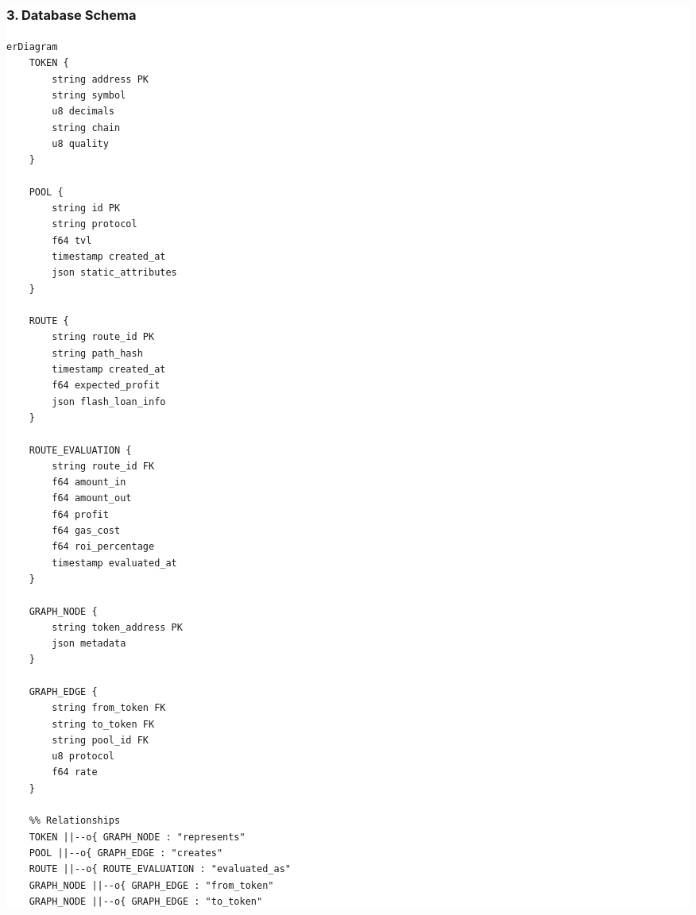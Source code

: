 ### 3. Database Schema

```mermaid
erDiagram
    TOKEN {
        string address PK
        string symbol
        u8 decimals
        string chain
        u8 quality
    }

    POOL {
        string id PK
        string protocol
        f64 tvl
        timestamp created_at
        json static_attributes
    }

    ROUTE {
        string route_id PK
        string path_hash
        timestamp created_at
        f64 expected_profit
        json flash_loan_info
    }

    ROUTE_EVALUATION {
        string route_id FK
        f64 amount_in
        f64 amount_out
        f64 profit
        f64 gas_cost
        f64 roi_percentage
        timestamp evaluated_at
    }

    GRAPH_NODE {
        string token_address PK
        json metadata
    }

    GRAPH_EDGE {
        string from_token FK
        string to_token FK
        string pool_id FK
        u8 protocol
        f64 rate
    }

    %% Relationships
    TOKEN ||--o{ GRAPH_NODE : "represents"
    POOL ||--o{ GRAPH_EDGE : "creates"
    ROUTE ||--o{ ROUTE_EVALUATION : "evaluated_as"
    GRAPH_NODE ||--o{ GRAPH_EDGE : "from_token"
    GRAPH_NODE ||--o{ GRAPH_EDGE : "to_token"
```
